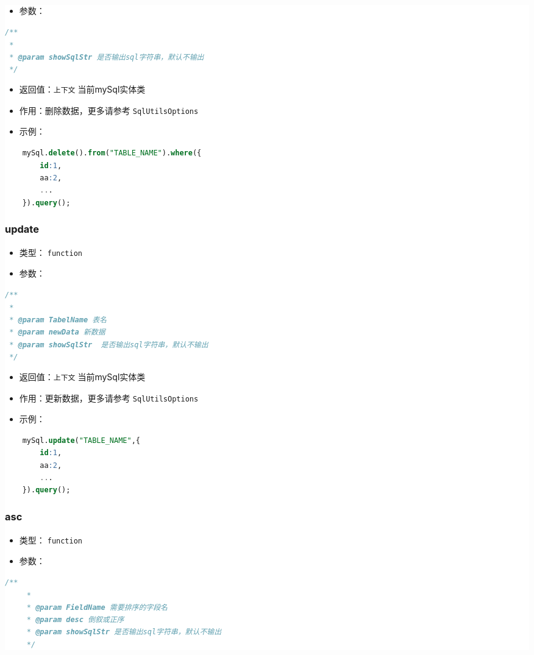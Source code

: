 * 参数：

```typescript
/**
 *
 * @param showSqlStr 是否输出sql字符串，默认不输出
 */
```

* 返回值：`上下文` 当前mySql实体类

* 作用：删除数据，更多请参考 `SqlUtilsOptions`

* 示例：

```sql
    mySql.delete().from("TABLE_NAME").where({
        id:1,
        aa:2,
        ...
    }).query();
```

### update

* 类型： `function`

* 参数：

```typescript
/**
 *
 * @param TabelName 表名
 * @param newData 新数据
 * @param showSqlStr  是否输出sql字符串，默认不输出
 */
```

* 返回值：`上下文` 当前mySql实体类

* 作用：更新数据，更多请参考 `SqlUtilsOptions`

* 示例：

```sql
    mySql.update("TABLE_NAME",{
        id:1,
        aa:2,
        ...
    }).query();
```

### asc

* 类型： `function`

* 参数：

```typescript
/**
     *
     * @param FieldName 需要排序的字段名
     * @param desc 倒叙或正序
     * @param showSqlStr 是否输出sql字符串，默认不输出
     */
```

